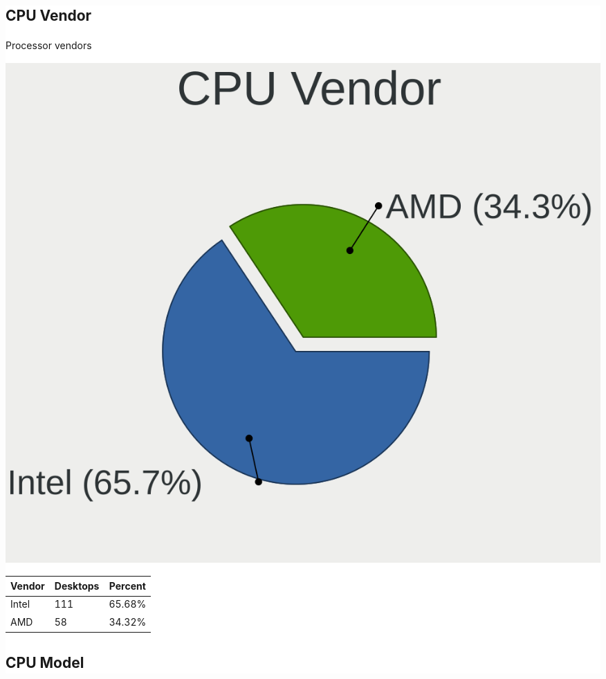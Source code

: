 CPU Vendor
----------

Processor vendors

![CPU Vendor](./images/pie_chart/cpu_vendor.svg)


| Vendor | Desktops | Percent |
|--------|----------|---------|
| Intel  | 111      | 65.68%  |
| AMD    | 58       | 34.32%  |

CPU Model
---------
